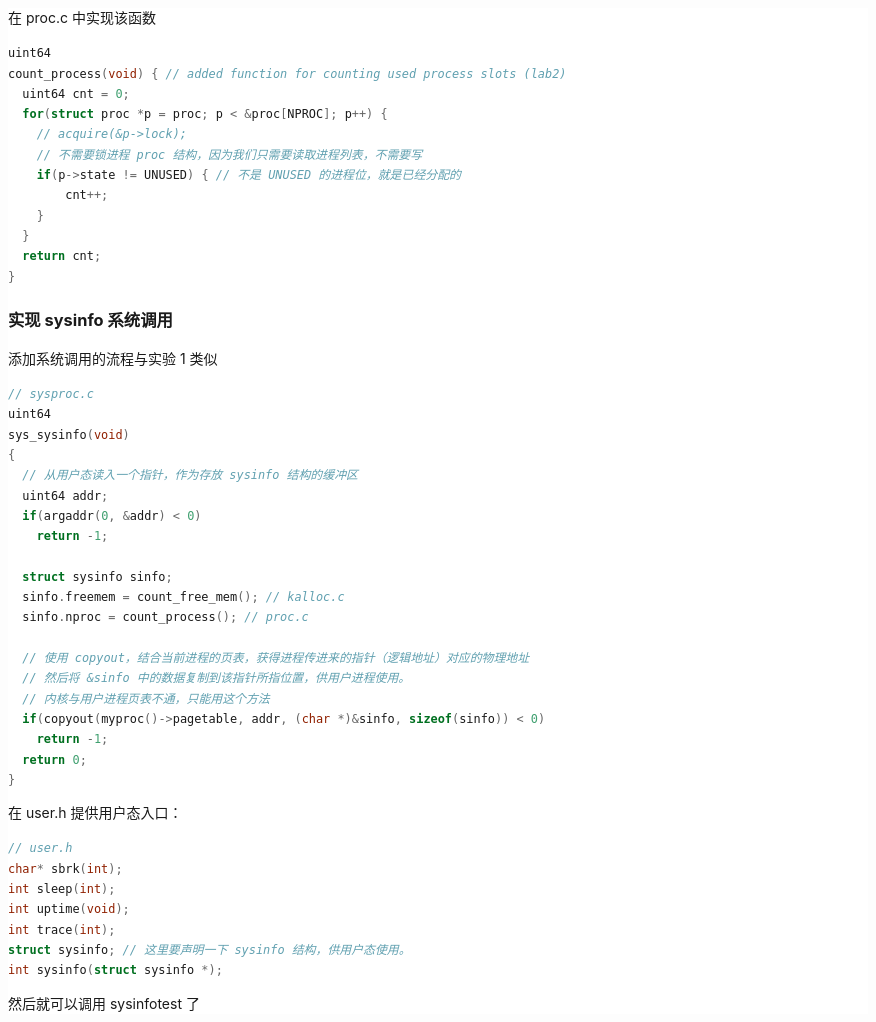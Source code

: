 在 proc.c 中实现该函数

```c
uint64
count_process(void) { // added function for counting used process slots (lab2)
  uint64 cnt = 0;
  for(struct proc *p = proc; p < &proc[NPROC]; p++) {
    // acquire(&p->lock);
    // 不需要锁进程 proc 结构，因为我们只需要读取进程列表，不需要写
    if(p->state != UNUSED) { // 不是 UNUSED 的进程位，就是已经分配的
        cnt++;
    }
  }
  return cnt;
}


```

### 实现 sysinfo 系统调用

添加系统调用的流程与实验 1 类似

```c
// sysproc.c
uint64
sys_sysinfo(void)
{
  // 从用户态读入一个指针，作为存放 sysinfo 结构的缓冲区
  uint64 addr;
  if(argaddr(0, &addr) < 0)
    return -1;
  
  struct sysinfo sinfo;
  sinfo.freemem = count_free_mem(); // kalloc.c
  sinfo.nproc = count_process(); // proc.c
  
  // 使用 copyout，结合当前进程的页表，获得进程传进来的指针（逻辑地址）对应的物理地址
  // 然后将 &sinfo 中的数据复制到该指针所指位置，供用户进程使用。
  // 内核与用户进程页表不通，只能用这个方法
  if(copyout(myproc()->pagetable, addr, (char *)&sinfo, sizeof(sinfo)) < 0)
    return -1;
  return 0;
}


```

在 user.h 提供用户态入口：

```c
// user.h
char* sbrk(int);
int sleep(int);
int uptime(void);
int trace(int);
struct sysinfo; // 这里要声明一下 sysinfo 结构，供用户态使用。
int sysinfo(struct sysinfo *);


```

然后就可以调用 sysinfotest 了